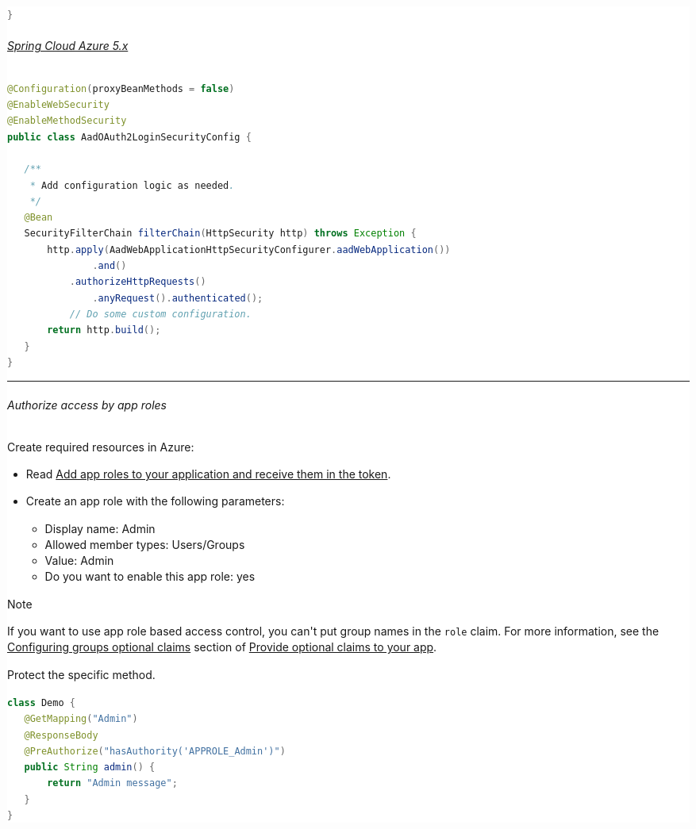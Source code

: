 ```java
}
```

###### [Spring Cloud Azure 5.x](#tab/SpringCloudAzure5x)

```java
@Configuration(proxyBeanMethods = false)
@EnableWebSecurity
@EnableMethodSecurity
public class AadOAuth2LoginSecurityConfig {

   /**
    * Add configuration logic as needed.
    */
   @Bean
   SecurityFilterChain filterChain(HttpSecurity http) throws Exception {
       http.apply(AadWebApplicationHttpSecurityConfigurer.aadWebApplication())
               .and()
           .authorizeHttpRequests()
               .anyRequest().authenticated();
           // Do some custom configuration.
       return http.build();
   }
}
```

---

###### Authorize access by app roles

Create required resources in Azure:

* Read [Add app roles to your application and receive them in the token](/azure/active-directory/develop/howto-add-app-roles-in-azure-ad-apps).

* Create an app role with the following parameters:

  * Display name: Admin
  * Allowed member types: Users/Groups
  * Value: Admin
  * Do you want to enable this app role: yes

> [!NOTE]
> If you want to use app role based access control, you can't put group names in the `role` claim. For more information, see the [Configuring groups optional claims](/azure/active-directory/develop/active-directory-optional-claims#configuring-groups-optional-claims) section of [Provide optional claims to your app](/azure/active-directory/develop/active-directory-optional-claims).

Protect the specific method.

```java
class Demo {
   @GetMapping("Admin")
   @ResponseBody
   @PreAuthorize("hasAuthority('APPROLE_Admin')")
   public String admin() {
       return "Admin message";
   }
}
```
